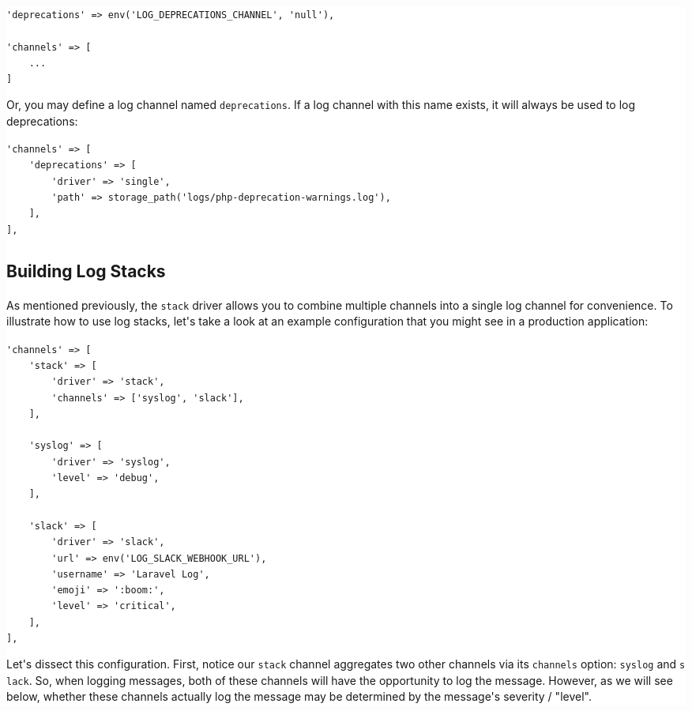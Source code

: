    'deprecations' => env('LOG_DEPRECATIONS_CHANNEL', 'null'),

    'channels' => [
        ...
    ]

Or, you may define a log channel named `deprecations`. If a log channel with this name exists, it will always be used to
log deprecations:

    'channels' => [
        'deprecations' => [
            'driver' => 'single',
            'path' => storage_path('logs/php-deprecation-warnings.log'),
        ],
    ],

<a name="building-log-stacks"></a>

## Building Log Stacks

As mentioned previously, the `stack` driver allows you to combine multiple channels into a single log channel for
convenience. To illustrate how to use log stacks, let's take a look at an example configuration that you might see in a
production application:

    'channels' => [
        'stack' => [
            'driver' => 'stack',
            'channels' => ['syslog', 'slack'],
        ],

        'syslog' => [
            'driver' => 'syslog',
            'level' => 'debug',
        ],

        'slack' => [
            'driver' => 'slack',
            'url' => env('LOG_SLACK_WEBHOOK_URL'),
            'username' => 'Laravel Log',
            'emoji' => ':boom:',
            'level' => 'critical',
        ],
    ],

Let's dissect this configuration. First, notice our `stack` channel aggregates two other channels via its `channels`
option: `syslog` and `slack`. So, when logging messages, both of these channels will have the opportunity to log the
message. However, as we will see below, whether these channels actually log the message may be determined by the
message's severity / "level".
